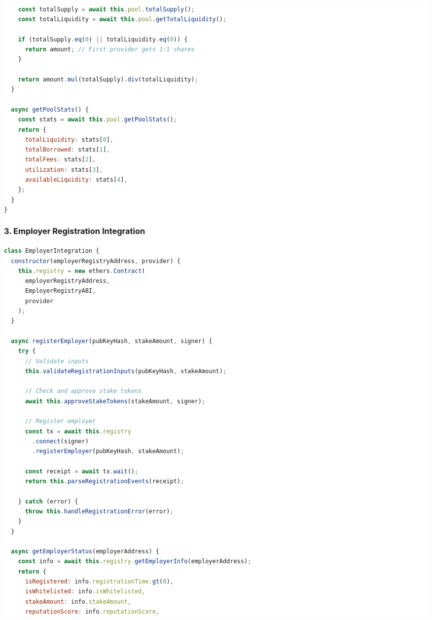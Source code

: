 ```javascript
    const totalSupply = await this.pool.totalSupply();
    const totalLiquidity = await this.pool.getTotalLiquidity();

    if (totalSupply.eq(0) || totalLiquidity.eq(0)) {
      return amount; // First provider gets 1:1 shares
    }

    return amount.mul(totalSupply).div(totalLiquidity);
  }

  async getPoolStats() {
    const stats = await this.pool.getPoolStats();
    return {
      totalLiquidity: stats[0],
      totalBorrowed: stats[1],
      totalFees: stats[2],
      utilization: stats[3],
      availableLiquidity: stats[4],
    };
  }
}
```

### 3. Employer Registration Integration

```javascript
class EmployerIntegration {
  constructor(employerRegistryAddress, provider) {
    this.registry = new ethers.Contract(
      employerRegistryAddress,
      EmployerRegistryABI,
      provider
    );
  }

  async registerEmployer(pubKeyHash, stakeAmount, signer) {
    try {
      // Validate inputs
      this.validateRegistrationInputs(pubKeyHash, stakeAmount);

      // Check and approve stake tokens
      await this.approveStakeTokens(stakeAmount, signer);

      // Register employer
      const tx = await this.registry
        .connect(signer)
        .registerEmployer(pubKeyHash, stakeAmount);

      const receipt = await tx.wait();
      return this.parseRegistrationEvents(receipt);

    } catch (error) {
      throw this.handleRegistrationError(error);
    }
  }

  async getEmployerStatus(employerAddress) {
    const info = await this.registry.getEmployerInfo(employerAddress);
    return {
      isRegistered: info.registrationTime.gt(0),
      isWhitelisted: info.isWhitelisted,
      stakeAmount: info.stakeAmount,
      reputationScore: info.reputationScore,
```